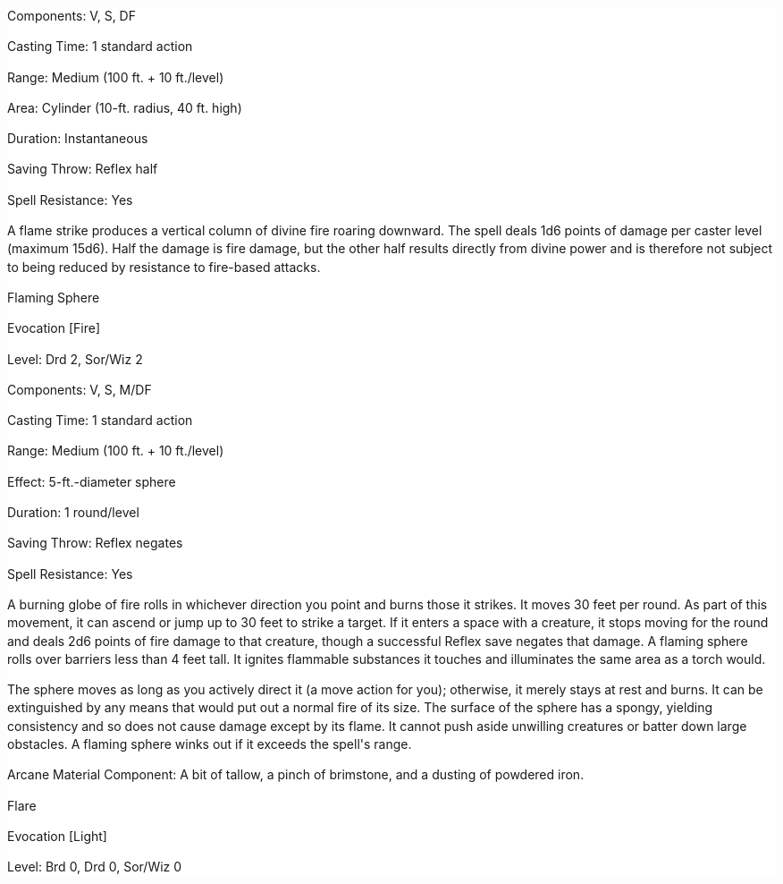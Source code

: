 Components: V, S, DF

Casting Time: 1 standard action

Range: Medium (100 ft. + 10 ft./level)

Area: Cylinder (10-ft. radius, 40 ft. high)

Duration: Instantaneous

Saving Throw: Reflex half

Spell Resistance: Yes

A flame strike produces a vertical column of divine fire roaring downward. The spell deals 1d6 points of damage per caster level (maximum 15d6). Half the damage is fire damage, but the other half results directly from divine power and is therefore not subject to being reduced by resistance to fire-based attacks.



Flaming Sphere

Evocation [Fire]

Level: Drd 2, Sor/Wiz 2

Components: V, S, M/DF

Casting Time: 1 standard action

Range: Medium (100 ft. + 10 ft./level)

Effect: 5-ft.-diameter sphere

Duration: 1 round/level

Saving Throw: Reflex negates

Spell Resistance: Yes

A burning globe of fire rolls in whichever direction you point and burns those it strikes. It moves 30 feet per round. As part of this movement, it can ascend or jump up to 30 feet to strike a target. If it enters a space with a creature, it stops moving for the round and deals 2d6 points of fire damage to that creature, though a successful Reflex save negates that damage. A flaming sphere rolls over barriers less than 4 feet tall. It ignites flammable substances it touches and illuminates the same area as a torch would.

The sphere moves as long as you actively direct it (a move action for you); otherwise, it merely stays at rest and burns. It can be extinguished by any means that would put out a normal fire of its size. The surface of the sphere has a spongy, yielding consistency and so does not cause damage except by its flame. It cannot push aside unwilling creatures or batter down large obstacles. A flaming sphere winks out if it exceeds the spell's range.

Arcane Material Component: A bit of tallow, a pinch of brimstone, and a dusting of powdered iron.



Flare

Evocation [Light]

Level: Brd 0, Drd 0, Sor/Wiz 0

